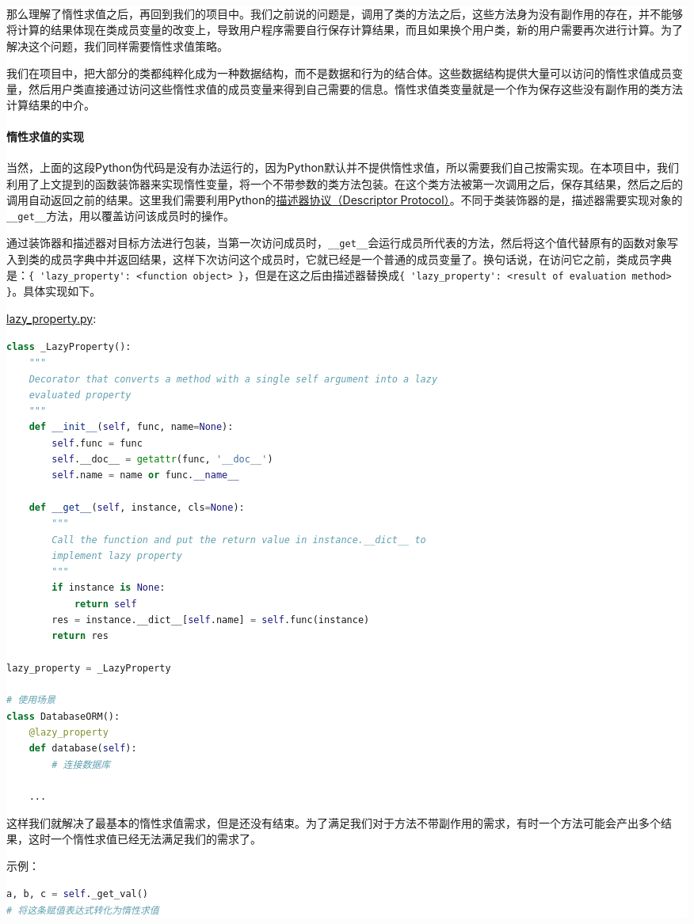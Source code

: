那么理解了惰性求值之后，再回到我们的项目中。我们之前说的问题是，调用了类的方法之后，这些方法身为没有副作用的存在，并不能够将计算的结果体现在类成员变量的改变上，导致用户程序需要自行保存计算结果，而且如果换个用户类，新的用户需要再次进行计算。为了解决这个问题，我们同样需要惰性求值策略。

我们在项目中，把大部分的类都纯粹化成为一种数据结构，而不是数据和行为的结合体。这些数据结构提供大量可以访问的惰性求值成员变量，然后用户类直接通过访问这些惰性求值的成员变量来得到自己需要的信息。惰性求值类变量就是一个作为保存这些没有副作用的类方法计算结果的中介。

#### <span id='8-2'>惰性求值的实现</span>

当然，上面的这段Python伪代码是没有办法运行的，因为Python默认并不提供惰性求值，所以需要我们自己按需实现。在本项目中，我们利用了上文提到的函数装饰器来实现惰性变量，将一个不带参数的类方法包装。在这个类方法被第一次调用之后，保存其结果，然后之后的调用自动返回之前的结果。这里我们需要利用Python的[描述器协议（Descriptor Protocol）](https://docs.python.org/3/howto/descriptor.html)。不同于类装饰器的是，描述器需要实现对象的`__get__`方法，用以覆盖访问该成员时的操作。

通过装饰器和描述器对目标方法进行包装，当第一次访问成员时，`__get__`会运行成员所代表的方法，然后将这个值代替原有的函数对象写入到类的成员字典中并返回结果，这样下次访问这个成员时，它就已经是一个普通的成员变量了。换句话说，在访问它之前，类成员字典是：`{ 'lazy_property': <function object> }`，但是在这之后由描述器替换成`{ 'lazy_property': <result of evaluation method> }`。具体实现如下。

[lazy_property.py](../utils/lazy_property.py):

```python
class _LazyProperty():
    """
    Decorator that converts a method with a single self argument into a lazy
    evaluated property
    """
    def __init__(self, func, name=None):
        self.func = func
        self.__doc__ = getattr(func, '__doc__')
        self.name = name or func.__name__

    def __get__(self, instance, cls=None):
        """
        Call the function and put the return value in instance.__dict__ to
        implement lazy property
        """
        if instance is None:
            return self
        res = instance.__dict__[self.name] = self.func(instance)
        return res

lazy_property = _LazyProperty

# 使用场景
class DatabaseORM():
    @lazy_property
    def database(self):
        # 连接数据库

    ...
```

这样我们就解决了最基本的惰性求值需求，但是还没有结束。为了满足我们对于方法不带副作用的需求，有时一个方法可能会产出多个结果，这时一个惰性求值已经无法满足我们的需求了。

示例：

```python
a, b, c = self._get_val()
# 将这条赋值表达式转化为惰性求值
```
